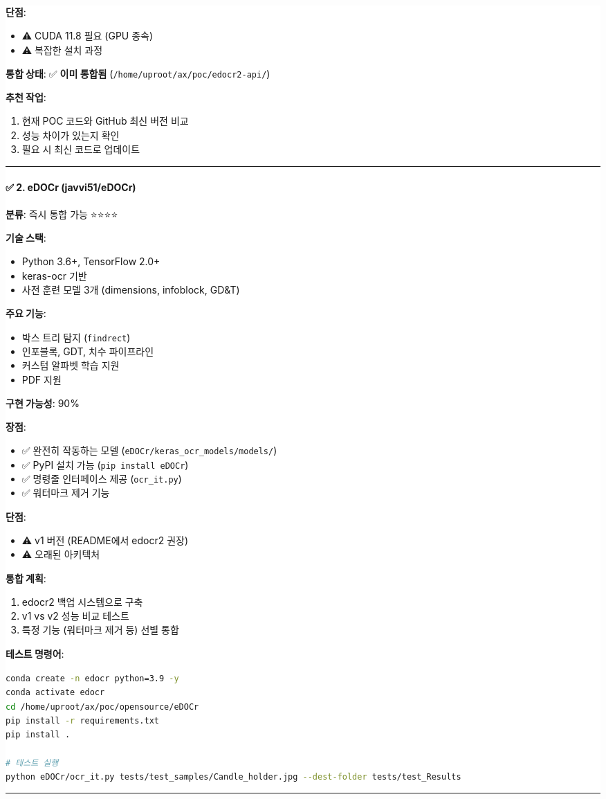 **단점**:
- ⚠️ CUDA 11.8 필요 (GPU 종속)
- ⚠️ 복잡한 설치 과정

**통합 상태**: ✅ **이미 통합됨** (`/home/uproot/ax/poc/edocr2-api/`)

**추천 작업**:
1. 현재 POC 코드와 GitHub 최신 버전 비교
2. 성능 차이가 있는지 확인
3. 필요 시 최신 코드로 업데이트

---

#### ✅ 2. eDOCr (javvi51/eDOCr)
**분류**: 즉시 통합 가능 ⭐⭐⭐⭐

**기술 스택**:
- Python 3.6+, TensorFlow 2.0+
- keras-ocr 기반
- 사전 훈련 모델 3개 (dimensions, infoblock, GD&T)

**주요 기능**:
- 박스 트리 탐지 (`findrect`)
- 인포블록, GDT, 치수 파이프라인
- 커스텀 알파벳 학습 지원
- PDF 지원

**구현 가능성**: 90%

**장점**:
- ✅ 완전히 작동하는 모델 (`eDOCr/keras_ocr_models/models/`)
- ✅ PyPI 설치 가능 (`pip install eDOCr`)
- ✅ 명령줄 인터페이스 제공 (`ocr_it.py`)
- ✅ 워터마크 제거 기능

**단점**:
- ⚠️ v1 버전 (README에서 edocr2 권장)
- ⚠️ 오래된 아키텍처

**통합 계획**:
1. edocr2 백업 시스템으로 구축
2. v1 vs v2 성능 비교 테스트
3. 특정 기능 (워터마크 제거 등) 선별 통합

**테스트 명령어**:
```bash
conda create -n edocr python=3.9 -y
conda activate edocr
cd /home/uproot/ax/poc/opensource/eDOCr
pip install -r requirements.txt
pip install .

# 테스트 실행
python eDOCr/ocr_it.py tests/test_samples/Candle_holder.jpg --dest-folder tests/test_Results
```

---